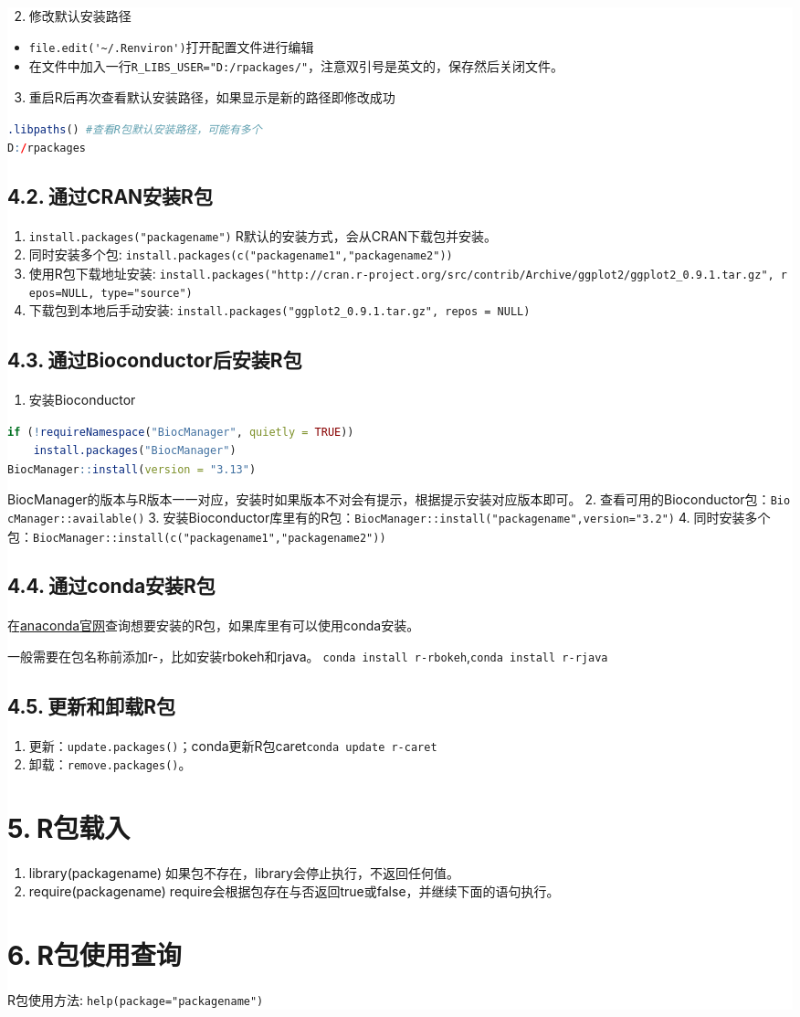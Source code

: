 2. 修改默认安装路径
- `file.edit('~/.Renviron')`打开配置文件进行编辑
- 在文件中加入一行`R_LIBS_USER="D:/rpackages/"`，注意双引号是英文的，保存然后关闭文件。

3. 重启R后再次查看默认安装路径，如果显示是新的路径即修改成功

```R
.libpaths() #查看R包默认安装路径，可能有多个
D:/rpackages
```

## 4.2. 通过CRAN安装R包
1. `install.packages("packagename")` R默认的安装方式，会从CRAN下载包并安装。
2. 同时安装多个包: `install.packages(c("packagename1","packagename2"))`
3. 使用R包下载地址安装: `install.packages("http://cran.r-project.org/src/contrib/Archive/ggplot2/ggplot2_0.9.1.tar.gz", repos=NULL, type="source")`
4. 下载包到本地后手动安装: `install.packages("ggplot2_0.9.1.tar.gz", repos = NULL)`

## 4.3. 通过Bioconductor后安装R包
1. 安装Bioconductor
```R
if (!requireNamespace("BiocManager", quietly = TRUE))
    install.packages("BiocManager")
BiocManager::install(version = "3.13")
```
BiocManager的版本与R版本一一对应，安装时如果版本不对会有提示，根据提示安装对应版本即可。
2. 查看可用的Bioconductor包：`BiocManager::available()`
3. 安装Bioconductor库里有的R包：`BiocManager::install("packagename",version="3.2")`
4. 同时安装多个包：`BiocManager::install(c("packagename1","packagename2"))`

## 4.4. 通过conda安装R包
在[anaconda官网](https://anaconda.org/)查询想要安装的R包，如果库里有可以使用conda安装。

一般需要在包名称前添加r-，比如安装rbokeh和rjava。
`conda install r-rbokeh`,`conda install r-rjava`

## 4.5. 更新和卸载R包
1. 更新：`update.packages()`；conda更新R包caret`conda update r-caret`
2. 卸载：`remove.packages()`。

# 5. R包载入
1. library(packagename)
如果包不存在，library会停止执行，不返回任何值。
2. require(packagename)
require会根据包存在与否返回true或false，并继续下面的语句执行。

# 6. R包使用查询
R包使用方法: `help(package="packagename")`
